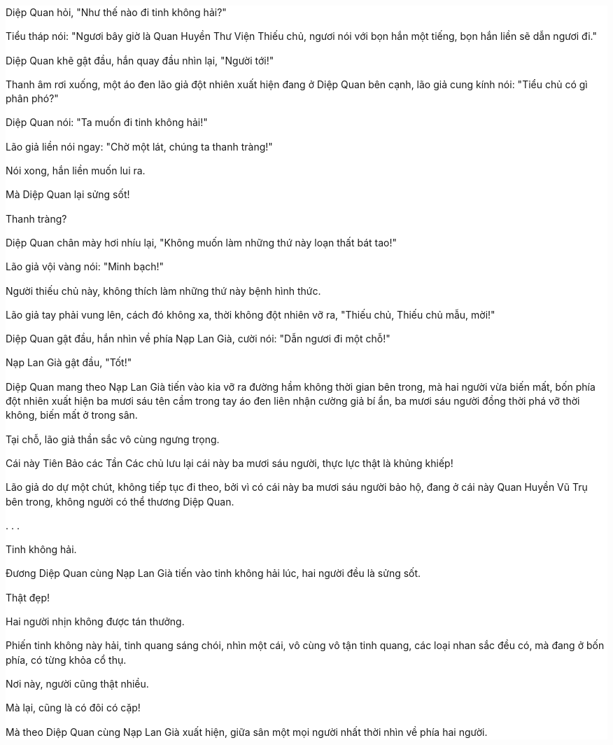 Diệp Quan hỏi, "Như thế nào đi tinh không hải?"

Tiểu tháp nói: "Ngươi bây giờ là Quan Huyền Thư Viện Thiếu chủ, ngươi nói với bọn hắn một tiếng, bọn hắn liền sẽ dẫn ngươi đi."

Diệp Quan khẽ gật đầu, hắn quay đầu nhìn lại, "Người tới!"

Thanh âm rơi xuống, một áo đen lão giả đột nhiên xuất hiện đang ở Diệp Quan bên cạnh, lão giả cung kính nói: "Tiểu chủ có gì phân phó?"

Diệp Quan nói: "Ta muốn đi tinh không hải!"

Lão giả liền nói ngay: "Chờ một lát, chúng ta thanh tràng!"

Nói xong, hắn liền muốn lui ra.

Mà Diệp Quan lại sửng sốt!

Thanh tràng?

Diệp Quan chân mày hơi nhíu lại, "Không muốn làm những thứ này loạn thất bát tao!"

Lão giả vội vàng nói: "Minh bạch!"

Người thiếu chủ này, không thích làm những thứ này bệnh hình thức.

Lão giả tay phải vung lên, cách đó không xa, thời không đột nhiên vỡ ra, "Thiếu chủ, Thiếu chủ mẫu, mời!"

Diệp Quan gật đầu, hắn nhìn về phía Nạp Lan Già, cười nói: "Dẫn ngươi đi một chỗ!"

Nạp Lan Già gật đầu, "Tốt!"

Diệp Quan mang theo Nạp Lan Già tiến vào kia vỡ ra đường hầm không thời gian bên trong, mà hai người vừa biến mất, bốn phía đột nhiên xuất hiện ba mươi sáu tên cầm trong tay áo đen liên nhận cường giả bí ẩn, ba mươi sáu người đồng thời phá vỡ thời không, biến mất ở trong sân.

Tại chỗ, lão giả thần sắc vô cùng ngưng trọng.

Cái này Tiên Bảo các Tần Các chủ lưu lại cái này ba mươi sáu người, thực lực thật là khủng khiếp!

Lão giả do dự một chút, không tiếp tục đi theo, bởi vì có cái này ba mươi sáu người bảo hộ, đang ở cái này Quan Huyền Vũ Trụ bên trong, không người có thể thương Diệp Quan.

. . .

Tinh không hải.

Đương Diệp Quan cùng Nạp Lan Già tiến vào tinh không hải lúc, hai người đều là sửng sốt.

Thật đẹp!

Hai người nhịn không được tán thưởng.

Phiến tinh không này hải, tinh quang sáng chói, nhìn một cái, vô cùng vô tận tinh quang, các loại nhan sắc đều có, mà đang ở bốn phía, có từng khỏa cổ thụ.

Nơi này, người cũng thật nhiều.

Mà lại, cũng là có đôi có cặp!

Mà theo Diệp Quan cùng Nạp Lan Già xuất hiện, giữa sân một mọi người nhất thời nhìn về phía hai người.

